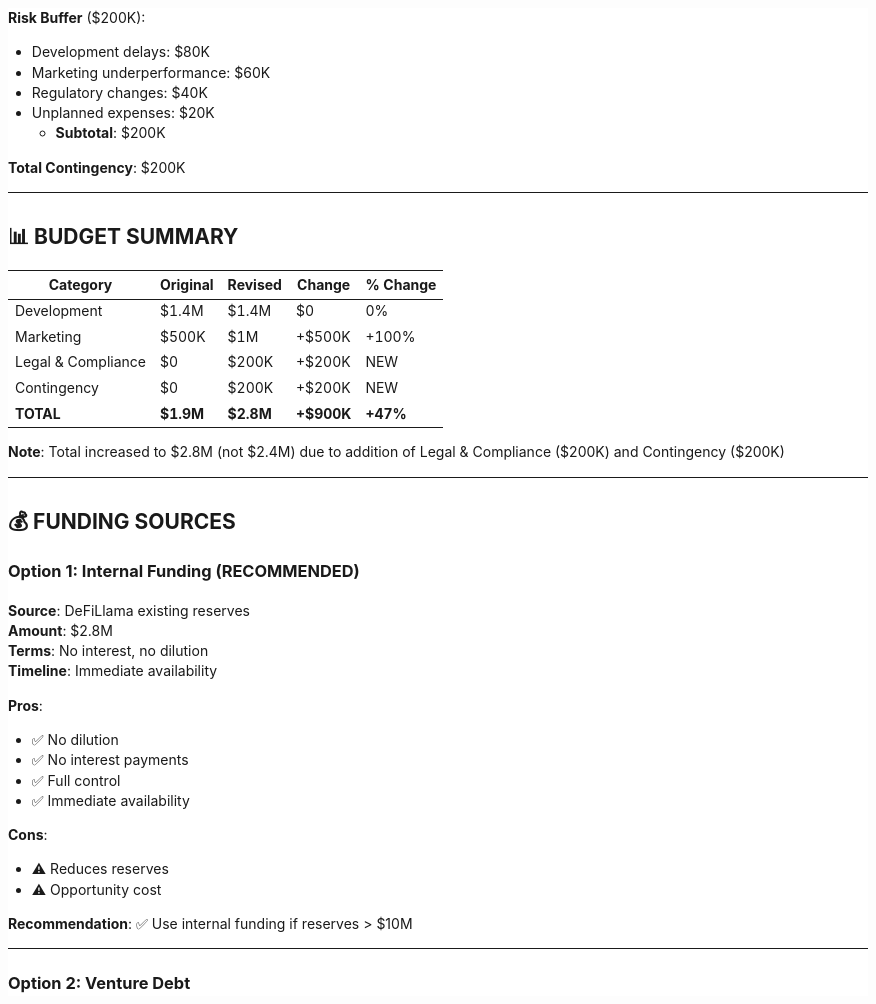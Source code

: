 **Risk Buffer** ($200K):
- Development delays: $80K
- Marketing underperformance: $60K
- Regulatory changes: $40K
- Unplanned expenses: $20K
  - **Subtotal**: $200K

**Total Contingency**: $200K

---

## 📊 BUDGET SUMMARY

| Category | Original | Revised | Change | % Change |
|----------|----------|---------|--------|----------|
| Development | $1.4M | $1.4M | $0 | 0% |
| Marketing | $500K | $1M | +$500K | +100% |
| Legal & Compliance | $0 | $200K | +$200K | NEW |
| Contingency | $0 | $200K | +$200K | NEW |
| **TOTAL** | **$1.9M** | **$2.8M** | **+$900K** | **+47%** |

**Note**: Total increased to $2.8M (not $2.4M) due to addition of Legal & Compliance ($200K) and Contingency ($200K)

---

## 💰 FUNDING SOURCES

### Option 1: Internal Funding (RECOMMENDED)

**Source**: DeFiLlama existing reserves  
**Amount**: $2.8M  
**Terms**: No interest, no dilution  
**Timeline**: Immediate availability

**Pros**:
- ✅ No dilution
- ✅ No interest payments
- ✅ Full control
- ✅ Immediate availability

**Cons**:
- ⚠️ Reduces reserves
- ⚠️ Opportunity cost

**Recommendation**: ✅ Use internal funding if reserves > $10M

---

### Option 2: Venture Debt
